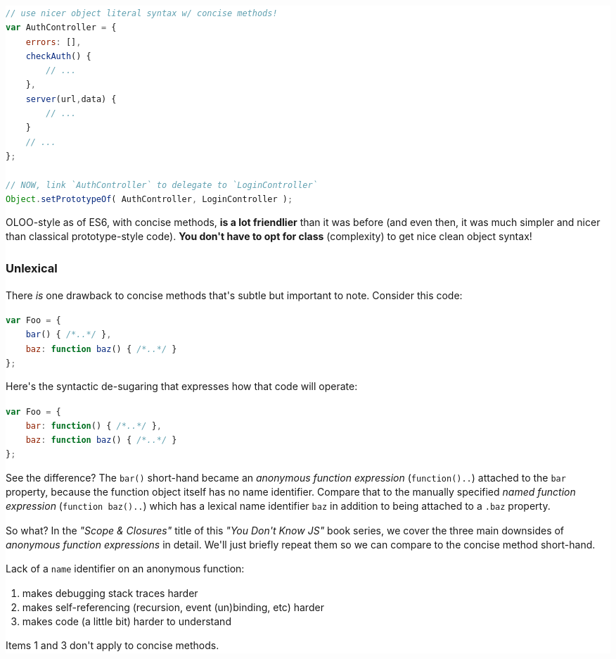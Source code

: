 ```js
// use nicer object literal syntax w/ concise methods!
var AuthController = {
	errors: [],
	checkAuth() {
		// ...
	},
	server(url,data) {
		// ...
	}
	// ...
};

// NOW, link `AuthController` to delegate to `LoginController`
Object.setPrototypeOf( AuthController, LoginController );
```

OLOO-style as of ES6, with concise methods, **is a lot friendlier** than it was before (and even then, it was much simpler and nicer than classical prototype-style code). **You don't have to opt for class** (complexity) to get nice clean object syntax!

### Unlexical

There *is* one drawback to concise methods that's subtle but important to note. Consider this code:

```js
var Foo = {
	bar() { /*..*/ },
	baz: function baz() { /*..*/ }
};
```

Here's the syntactic de-sugaring that expresses how that code will operate:

```js
var Foo = {
	bar: function() { /*..*/ },
	baz: function baz() { /*..*/ }
};
```

See the difference? The `bar()` short-hand became an *anonymous function expression* (`function()..`) attached to the `bar` property, because the function object itself has no name identifier. Compare that to the manually specified *named function expression* (`function baz()..`) which has a lexical name identifier `baz` in addition to being attached to a `.baz` property.

So what? In the *"Scope & Closures"* title of this *"You Don't Know JS"* book series, we cover the three main downsides of *anonymous function expressions* in detail. We'll just briefly repeat them so we can compare to the concise method short-hand.

Lack of a `name` identifier on an anonymous function:

1. makes debugging stack traces harder
2. makes self-referencing (recursion, event (un)binding, etc) harder
3. makes code (a little bit) harder to understand

Items 1 and 3 don't apply to concise methods.
